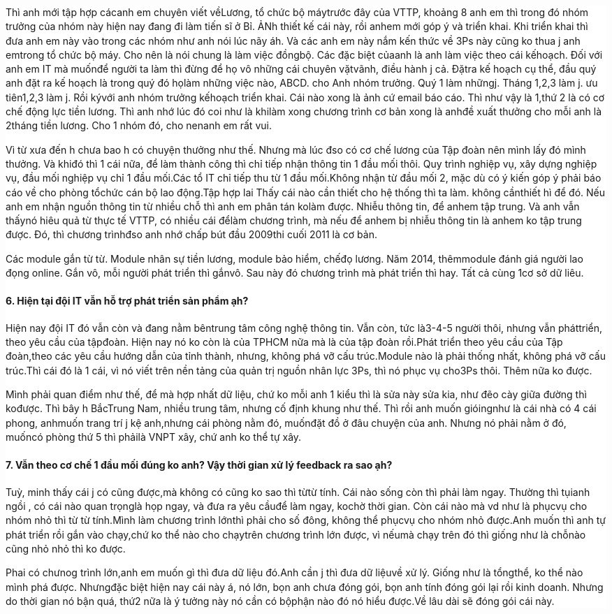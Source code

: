  Thì anh mới tập hợp cácanh em chuyên viết vềLương, tổ chức bộ máytrước đây của VTTP, khoảng 8 anh em thì trong đó nhóm trưởng của nhóm này hiện nay đang đi làm tiến sĩ ở Bỉ. ẢNh thiết kế cái này, rồi anhem mới góp ý và triển khai. Khi triển khai thì đưa anh em này vào trong các nhóm như anh nói lúc nãy áh. Và các anh em này nắm kến thức về 3Ps này cũng ko thua j anh emtrong tổ chức bộ máy. Cho nên là nói chung là làm việc đồngbộ. Các đặc biệt củaanh là anh làm việc theo cái kếhoạch. Đối với anh em IT mà muốnđể người ta làm thì đừng để họ vô những cái chuyên vặtvãnh, điều hành j cả. Đặtra kế hoạch cụ thể, đầu quý anh đặt ra kế hoạch là trong quý đó họlàm những việc nào, ABCD. cho Anh nhóm trưởng. Quý 1 làm nhữngj. Tháng  1,2,3 làm j. ưu tiên1,2,3 làm j. Rồi kývới anh nhóm trưởng kếhoạch triển khai. Cái nào xong là ảnh cứ email báo cáo. Thì như vậy là 1,thứ 2 là có cơ chế động lực tiền lương. Thì anh nhớ lúc đó coi như là khilàm xong chương trình cơ bản xong là anhđề xuất thưởng cho mỗi anh là 2tháng tiền lương. Cho 1 nhóm đó, cho nenanh em rất vui. 

Vì từ xưa đến h chưa bao h có chuyện thưởng như thế. Nhưng mà lúc đso có cơ chế lương của Tập đoàn nên mình lấy đó mình thưởng. Và khiđó thì 1 cái nữa, để làm thành công thì chỉ tiếp nhận thông tin 1 đầu mối thôi. Quy trình nghiệp vụ, xây dựng nghiệp vụ, đầu mối nghiệp vụ chỉ 1 đầu mối.Các tổ IT chỉ tiếp thu từ 1 đầu mối.Không nhận từ đầu mối 2, mặc dù có ý kiến góp ý phải báo cáo về cho phòng tổchức cán bộ lao động.Tập hợp lai Thấy cái nào cần thiết cho hệ thống thì ta làm. không cầnthiết hì để đó. Nếu anh em nhận nguồn thông tin từ nhiều chỗ thì anh em phân tán kolàm được. Nhiễu thông tin, để anhem tập trung. Và anh vẫn thấynó hiêu quả từ thực tế VTTP, có nhiều cái đểlàm chương trình, mà nếu để anhem bị nhiễu thông tin là anhem ko tập trung được. Đó, thì chương trìnhđso anh nhớ chấp bút đầu 2009thi cuối 2011 là cơ bản. 

Các module gắn từ từ. Module nhân sự tiền lương, module bảo hiểm, chếđọ lương. Năm 2014, thêmmodule đánh giá người lao đọng online. Gắn vô, mỗi người phát triển thì gắnvô. Sau này đó chương trình mà phát triển thì hay. Tất cả cùng 1cơ sở dữ liêu.

#### 6. Hiện tại đội IT vẫn hỗ trợ phát triển sản phẩm ạh?

Hiện nay đội IT đó vẫn còn và đang nằm bêntrung tâm công nghệ thông tin. Vẫn còn, tức là3-4-5 người thôi, nhưng vẫn pháttriển, theo yêu cầu của tậpđoàn. Hiện nay nó ko còn là của TPHCM nữa mà là của tập đoàn rồi.Phát triển theo yêu cầu của Tập đoàn,theo các yêu cầu hướng dẫn của tỉnh thành, nhưng, không phá vỡ cấu trúc.Module nào là phải thống nhất, không phá vỡ cấu trúc.Thì cái đó là 1 cái, vì nó viết trên nền tảng của quản trị nguồn nhân lực 3Ps, thì nó phục vụ cho3Ps thôi. Thêm nữa ko được.

 Mình phải quan điểm như thế, để mà hợp nhất dữ liệu, chứ ko mỗi anh 1 kiểu thì là sửa này sửa kia, như đẽo cày giữa đường thì kođược. Thì bây h BắcTrung Nam, nhiều trung tâm, nhưng cố định khung như thế. Thì rồi anh muốn gióingnhư là  cái nhà có 4 cái phong, anhmuốn trang trí j kệ anh,nhưng cái phòng nằm đó, muốnđặt đồ ở đâu chuyện của anh. Nhưng nó phải nằm ở đó, muốncó phòng thứ 5 thì phảilà VNPT xây, chứ anh ko thể tự xây.

#### 7. Vẫn theo cơ chế 1 đầu mối đúng ko anh? Vậy thời gian xử lý feedback ra sao ạh?

Tuỳ, minh thấy cái j có cũng được,mà không có cũng ko sao thì từtừ tính. Cái nào sống còn thì phải làm ngay. Thường thì tụianh ngồi , có cái nào quan trọnglà họp ngay, và đưa ra yêu cầuđể làm ngay, kochờ thời gian. Còn cái nào mà vd như là phụcvụ cho nhóm nhỏ thì từ từ tính.Mình làm chương trình lớnthì phải cho số đông, không thể phụcvụ cho nhóm nhỏ được.Anh muốn thì anh tự phát triển rồi gắn vào chạy,chứ ko thể nào cho chạytrên chương trình lớn được, vì nếumà chạy trên đó thì giống như là chỗnào cũng nhỏ nhỏ thì ko được. 

Phai có chưnog trình lớn,anh em muốn gì thì đưa dữ liệu đó.Anh cần j thì đưa dữ liệuvề xử lý. Giống như là tổngthể, ko thể nào mình phá được. Nhưngđặc biệt hiện nay cái này á, nó lớn, bọn anh chưa đóng gói, bọn anh tính đóng gói lại rồi kinh doanh. Nhưng do thời gian nó bận quá, thứ2 nữa là ý tưởng này nó cần có bộphận nào đó nó hiểu được.Về lâu dài sẽ đóng gói cái này. 
